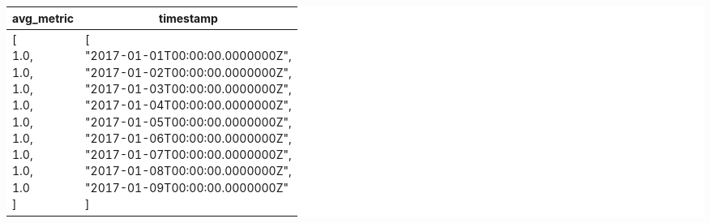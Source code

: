 |avg_metric|timestamp|
|---|---|
|[<br>  1.0,<br>  1.0,<br>  1.0,<br>  1.0,<br>  1.0,<br>  1.0,<br>  1.0,<br>  1.0,<br>  1.0<br>]|[<br>  "2017-01-01T00:00:00.0000000Z",<br>  "2017-01-02T00:00:00.0000000Z",<br>  "2017-01-03T00:00:00.0000000Z",<br>  "2017-01-04T00:00:00.0000000Z",<br>  "2017-01-05T00:00:00.0000000Z",<br>  "2017-01-06T00:00:00.0000000Z",<br>  "2017-01-07T00:00:00.0000000Z",<br>  "2017-01-08T00:00:00.0000000Z",<br>  "2017-01-09T00:00:00.0000000Z"<br>]|
